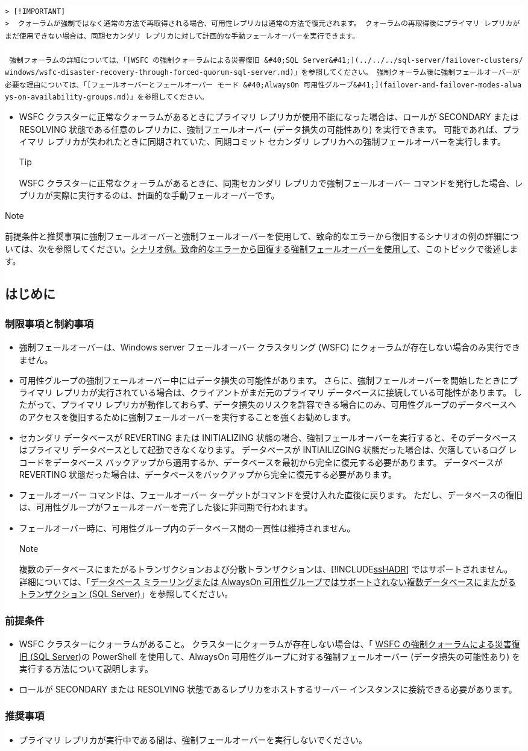     > [!IMPORTANT]  
    >  クォーラムが強制ではなく通常の方法で再取得される場合、可用性レプリカは通常の方法で復元されます。 クォーラムの再取得後にプライマリ レプリカがまだ使用できない場合は、同期セカンダリ レプリカに対して計画的な手動フェールオーバーを実行できます。  
  
     強制フォーラムの詳細については、「[WSFC の強制クォーラムによる災害復旧 &#40;SQL Server&#41;](../../../sql-server/failover-clusters/windows/wsfc-disaster-recovery-through-forced-quorum-sql-server.md)」を参照してください。 強制クォーラム後に強制フェールオーバーが必要な理由については、「[フェールオーバーとフェールオーバー モード &#40;AlwaysOn 可用性グループ&#41;](failover-and-failover-modes-always-on-availability-groups.md)」を参照してください。  
  
-   WSFC クラスターに正常なクォーラムがあるときにプライマリ レプリカが使用不能になった場合は、ロールが SECONDARY または RESOLVING 状態である任意のレプリカに、強制フェールオーバー (データ損失の可能性あり) を実行できます。 可能であれば、プライマリ レプリカが失われたときに同期されていた、同期コミット セカンダリ レプリカへの強制フェールオーバーを実行します。  
  
    > [!TIP]  
    >  WSFC クラスターに正常なクォーラムがあるときに、同期セカンダリ レプリカで強制フェールオーバー コマンドを発行した場合、レプリカが実際に実行するのは、計画的な手動フェールオーバーです。  
  
> [!NOTE]  
>  前提条件と推奨事項に強制フェールオーバーと強制フェールオーバーを使用して、致命的なエラーから復旧するシナリオの例の詳細については、次を参照してください。[シナリオ例。致命的なエラーから回復する強制フェールオーバーを使用して](perform-a-forced-manual-failover-of-an-availability-group-sql-server.md#ExampleRecoveryFromCatastrophy)、このトピックで後述します。  
  
  
##  <a name="BeforeYouBegin"></a> はじめに  
  
###  <a name="Restrictions"></a> 制限事項と制約事項  
  
-   強制フェールオーバーは、Windows server フェールオーバー クラスタリング (WSFC) にクォーラムが存在しない場合のみ実行できません。  
  
-   可用性グループの強制フェールオーバー中にはデータ損失の可能性があります。 さらに、強制フェールオーバーを開始したときにプライマリ レプリカが実行されている場合は、クライアントがまだ元のプライマリ データベースに接続している可能性があります。 したがって、プライマリ レプリカが動作しておらず、データ損失のリスクを許容できる場合にのみ、可用性グループのデータベースへのアクセスを復旧するために強制フェールオーバーを実行することを強くお勧めします。  
  
-   セカンダリ データベースが REVERTING または INITIALIZING 状態の場合、強制フェールオーバーを実行すると、そのデータベースはプライマリ データベースとして起動できなくなります。 データベースが INTIAILIZGING 状態だった場合は、欠落しているログ レコードをデータベース バックアップから適用するか、データベースを最初から完全に復元する必要があります。 データベースが REVERTING 状態だった場合は、データベースをバックアップから完全に復元する必要があります。  
  
-   フェールオーバー コマンドは、フェールオーバー ターゲットがコマンドを受け入れた直後に戻ります。 ただし、データベースの復旧は、可用性グループがフェールオーバーを完了した後に非同期で行われます。  
  
-   フェールオーバー時に、可用性グループ内のデータベース間の一貫性は維持されません。  
  
    > [!NOTE]  
    >  複数のデータベースにまたがるトランザクションおよび分散トランザクションは、[!INCLUDE[ssHADR](../../../includes/sshadr-md.md)] ではサポートされません。 詳細については、「[データベース ミラーリングまたは AlwaysOn 可用性グループではサポートされない複数データベースにまたがるトランザクション &#40;SQL Server&#41;](transactions-always-on-availability-and-database-mirroring.md)」を参照してください。  
  
###  <a name="Prerequisites"></a> 前提条件  
  
-   WSFC クラスターにクォーラムがあること。 クラスターにクォーラムが存在しない場合は、「 [WSFC の強制クォーラムによる災害復旧 &#40;SQL Server&#41;](../../../sql-server/failover-clusters/windows/wsfc-disaster-recovery-through-forced-quorum-sql-server.md)の PowerShell を使用して、AlwaysOn 可用性グループに対する強制フェールオーバー (データ損失の可能性あり) を実行する方法について説明します。  
  
-   ロールが SECONDARY または RESOLVING 状態であるレプリカをホストするサーバー インスタンスに接続できる必要があります。  
  
###  <a name="Recommendations"></a> 推奨事項  
  
-   プライマリ レプリカが実行中である間は、強制フェールオーバーを実行しないでください。  
  